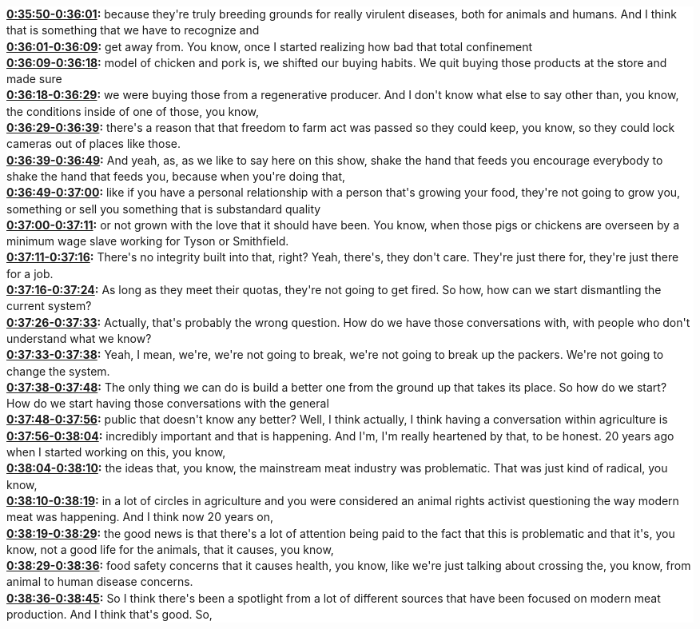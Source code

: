 **[0:35:50-0:36:01](https://anchor.fm/ranching-reboot/episodes/27-Nicolette-Hahn-Niman--a-Defender-of-Beef-e169k5t#t=0:35:50):**  because they're truly breeding grounds for really virulent  diseases, both for animals and humans.  And I think that is something that we have to recognize and  
**[0:36:01-0:36:09](https://anchor.fm/ranching-reboot/episodes/27-Nicolette-Hahn-Niman--a-Defender-of-Beef-e169k5t#t=0:36:01):**  get away from.  You know,  once I started realizing how bad that total confinement  
**[0:36:09-0:36:18](https://anchor.fm/ranching-reboot/episodes/27-Nicolette-Hahn-Niman--a-Defender-of-Beef-e169k5t#t=0:36:09):**  model of chicken and pork is,  we shifted our buying habits.  We quit buying those products at the store and made sure  
**[0:36:18-0:36:29](https://anchor.fm/ranching-reboot/episodes/27-Nicolette-Hahn-Niman--a-Defender-of-Beef-e169k5t#t=0:36:18):**  we were buying those from a regenerative producer.  And I don't know what else to say other than, you know,  the conditions inside of one of those, you know,  
**[0:36:29-0:36:39](https://anchor.fm/ranching-reboot/episodes/27-Nicolette-Hahn-Niman--a-Defender-of-Beef-e169k5t#t=0:36:29):**  there's a reason that that freedom to farm act was passed so  they could keep, you know,  so they could lock cameras out of places like those.  
**[0:36:39-0:36:49](https://anchor.fm/ranching-reboot/episodes/27-Nicolette-Hahn-Niman--a-Defender-of-Beef-e169k5t#t=0:36:39):**  And yeah, as, as we like to say here on this show,  shake the hand that feeds you encourage everybody to shake  the hand that feeds you, because when you're doing that,  
**[0:36:49-0:37:00](https://anchor.fm/ranching-reboot/episodes/27-Nicolette-Hahn-Niman--a-Defender-of-Beef-e169k5t#t=0:36:49):**  like if you have a personal relationship with a person  that's growing your food, they're not going to grow you,  something or sell you something that is substandard quality  
**[0:37:00-0:37:11](https://anchor.fm/ranching-reboot/episodes/27-Nicolette-Hahn-Niman--a-Defender-of-Beef-e169k5t#t=0:37:00):**  or not grown with the love that it should have been.  You know, when those pigs or chickens are overseen by a  minimum wage slave working for Tyson or Smithfield.  
**[0:37:11-0:37:16](https://anchor.fm/ranching-reboot/episodes/27-Nicolette-Hahn-Niman--a-Defender-of-Beef-e169k5t#t=0:37:11):**  There's no integrity built into that, right?  Yeah, there's, they don't care.  They're just there for, they're just there for a job.  
**[0:37:16-0:37:24](https://anchor.fm/ranching-reboot/episodes/27-Nicolette-Hahn-Niman--a-Defender-of-Beef-e169k5t#t=0:37:16):**  As long as they meet their quotas,  they're not going to get fired.  So how, how can we start dismantling the current system?  
**[0:37:26-0:37:33](https://anchor.fm/ranching-reboot/episodes/27-Nicolette-Hahn-Niman--a-Defender-of-Beef-e169k5t#t=0:37:26):**  Actually, that's probably the wrong question.  How do we have those conversations with,  with people who don't understand what we know?  
**[0:37:33-0:37:38](https://anchor.fm/ranching-reboot/episodes/27-Nicolette-Hahn-Niman--a-Defender-of-Beef-e169k5t#t=0:37:33):**  Yeah, I mean, we're, we're not going to break,  we're not going to break up the packers.  We're not going to change the system.  
**[0:37:38-0:37:48](https://anchor.fm/ranching-reboot/episodes/27-Nicolette-Hahn-Niman--a-Defender-of-Beef-e169k5t#t=0:37:38):**  The only thing we can do is build a better one from the  ground up that takes its place. So how do we start?  How do we start having those conversations with the general  
**[0:37:48-0:37:56](https://anchor.fm/ranching-reboot/episodes/27-Nicolette-Hahn-Niman--a-Defender-of-Beef-e169k5t#t=0:37:48):**  public that doesn't know any better?  Well, I think actually,  I think having a conversation within agriculture is  
**[0:37:56-0:38:04](https://anchor.fm/ranching-reboot/episodes/27-Nicolette-Hahn-Niman--a-Defender-of-Beef-e169k5t#t=0:37:56):**  incredibly important and that is happening. And I'm,  I'm really heartened by that, to be honest.  20 years ago when I started working on this, you know,  
**[0:38:04-0:38:10](https://anchor.fm/ranching-reboot/episodes/27-Nicolette-Hahn-Niman--a-Defender-of-Beef-e169k5t#t=0:38:04):**  the ideas that, you know,  the mainstream meat industry was problematic.  That was just kind of radical, you know,  
**[0:38:10-0:38:19](https://anchor.fm/ranching-reboot/episodes/27-Nicolette-Hahn-Niman--a-Defender-of-Beef-e169k5t#t=0:38:10):**  in a lot of circles in agriculture and you were considered  an animal rights activist questioning the way modern meat  was happening. And I think now 20 years on,  
**[0:38:19-0:38:29](https://anchor.fm/ranching-reboot/episodes/27-Nicolette-Hahn-Niman--a-Defender-of-Beef-e169k5t#t=0:38:19):**  the good news is that there's a lot of attention being paid  to the fact that this is problematic and that it's, you know,  not a good life for the animals, that it causes, you know,  
**[0:38:29-0:38:36](https://anchor.fm/ranching-reboot/episodes/27-Nicolette-Hahn-Niman--a-Defender-of-Beef-e169k5t#t=0:38:29):**  food safety concerns that it causes health, you know,  like we're just talking about crossing the, you know,  from animal to human disease concerns.  
**[0:38:36-0:38:45](https://anchor.fm/ranching-reboot/episodes/27-Nicolette-Hahn-Niman--a-Defender-of-Beef-e169k5t#t=0:38:36):**  So I think there's been a spotlight from a lot of different  sources that have been focused on modern meat production.  And I think that's good. So,  